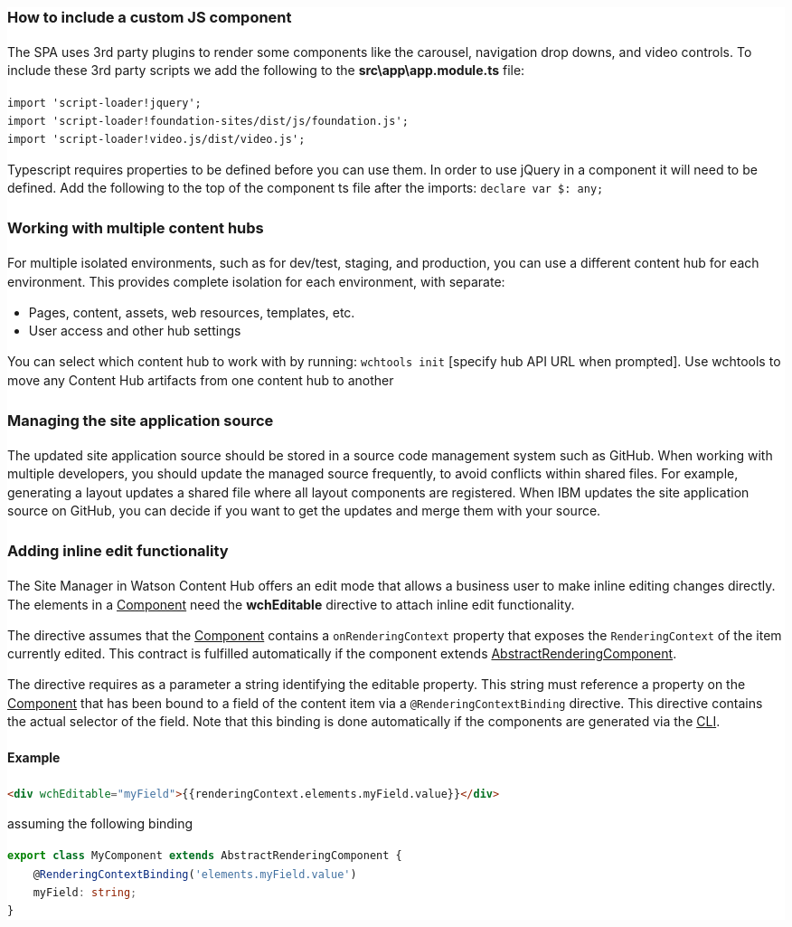 ### How to include a custom JS component

The SPA uses 3rd party plugins to render some components like the carousel, navigation drop downs, and video controls. To include these 3rd party scripts we add the following to the **src\app\app.module.ts** file:

```
import 'script-loader!jquery';
import 'script-loader!foundation-sites/dist/js/foundation.js';
import 'script-loader!video.js/dist/video.js';
```

Typescript requires properties to be defined before you can use them. In order to use jQuery in a component it will need to be defined. Add the following to the top of the component ts file after the imports: `declare var $: any;`

### Working with multiple content hubs

For multiple isolated environments, such as for dev/test, staging, and production, you can use a different content hub for each environment. This provides complete isolation for each environment, with separate:

-   Pages, content, assets, web resources, templates, etc.
-   User access and other hub settings

You can select which content hub to work with by running: `wchtools init` \[specify hub API URL when prompted]. Use wchtools to move any Content Hub artifacts from one content hub to another

### Managing the site application source

The updated site application source should be stored in a source code management system such as GitHub. When working with multiple developers, you should update the managed source frequently, to avoid conflicts within shared files. For example, generating a layout updates a shared file where all layout components are registered. When IBM updates the site application source on GitHub, you can decide if you want to get the updates and merge them with your source.

### Adding inline edit functionality

The Site Manager in Watson Content Hub offers an edit mode that allows a business user to make inline editing changes directly. The elements in a [Component](https://angular.io/api/core/Component) need the **wchEditable** directive to attach inline edit functionality.

The directive assumes that the [Component](https://angular.io/api/core/Component) contains a `onRenderingContext` property that exposes the `RenderingContext` of the item currently edited. This contract is fulfilled automatically if the component extends [AbstractRenderingComponent](https://www.npmjs.com/package/@ibm-wch-sdk/ng#_30d66fd25c62891da799936c1e1454566f3770b753be58d94b5621b01603a546).

The directive requires as a parameter a string identifying the editable property. This string must reference a property on the [Component](https://angular.io/api/core/Component) that has been bound to a field of the content item via a `@RenderingContextBinding` directive. This directive contains the actual selector of the field. Note that this binding is done automatically if the components are generated via the [CLI](https://www.npmjs.com/package/@ibm-wch-sdk/cli).

#### Example

```html
<div wchEditable="myField">{{renderingContext.elements.myField.value}}</div>
```

assuming the following binding

```typescript
export class MyComponent extends AbstractRenderingComponent {
	@RenderingContextBinding('elements.myField.value')
	myField: string;
}
```
